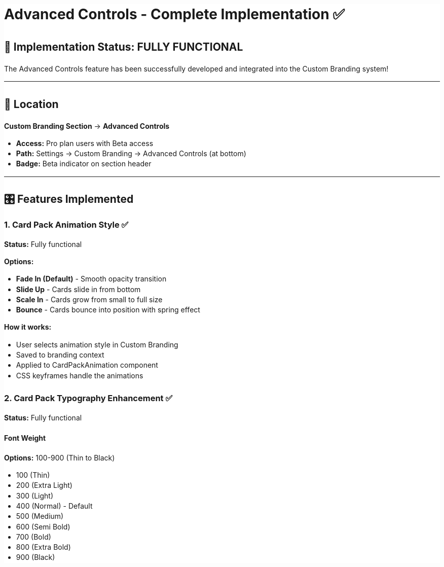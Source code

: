 # Advanced Controls - Complete Implementation ✅

## 🎉 Implementation Status: FULLY FUNCTIONAL

The Advanced Controls feature has been successfully developed and integrated into the Custom Branding system!

---

## 📍 Location

**Custom Branding Section** → **Advanced Controls**
- **Access:** Pro plan users with Beta access
- **Path:** Settings → Custom Branding → Advanced Controls (at bottom)
- **Badge:** Beta indicator on section header

---

## 🎛️ Features Implemented

### 1. Card Pack Animation Style ✅
**Status:** Fully functional

**Options:**
- **Fade In (Default)** - Smooth opacity transition
- **Slide Up** - Cards slide in from bottom  
- **Scale In** - Cards grow from small to full size
- **Bounce** - Cards bounce into position with spring effect

**How it works:**
- User selects animation style in Custom Branding
- Saved to branding context
- Applied to CardPackAnimation component
- CSS keyframes handle the animations

### 2. Card Pack Typography Enhancement ✅
**Status:** Fully functional

#### Font Weight
**Options:** 100-900 (Thin to Black)
- 100 (Thin)
- 200 (Extra Light)
- 300 (Light)
- 400 (Normal) - Default
- 500 (Medium)
- 600 (Semi Bold)
- 700 (Bold)
- 800 (Extra Bold)
- 900 (Black)
